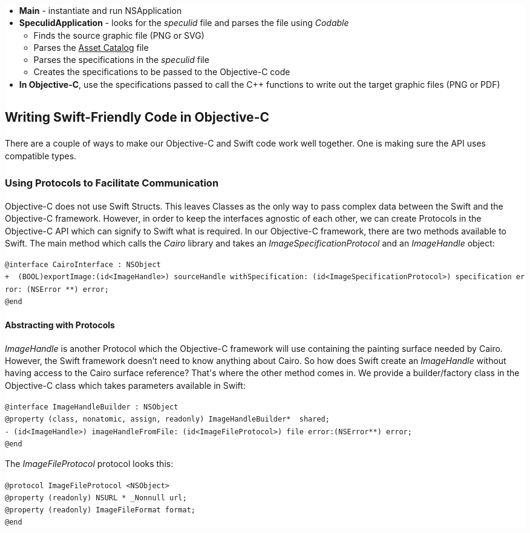 -   **Main** - instantiate and run NSApplication
-   **SpeculidApplication** - looks for the *speculid* file and parses
    the file using *Codable*
    -   Finds the source graphic file (PNG or SVG)
    -   Parses the [Asset
        Catalog](https://learningswift.brightdigit.com/asset-catalogs-image-sets-app-icons/)
        file
    -   Parses the specifications in the *speculid* file
    -   Creates the specifications to be passed to the Objective-C code
-   **In Objective-C**, use the specifications passed to call the C++
    functions to write out the target graphic files (PNG or PDF)

## Writing Swift-Friendly Code in Objective-C

There are a couple of ways to make our Objective-C and Swift code work
well together. One is making sure the API uses compatible types.

### Using Protocols to Facilitate Communication

Objective-C does not use Swift Structs. This leaves Classes as the only
way to pass complex data between the Swift and the Objective-C
framework. However, in order to keep the interfaces agnostic of each
other, we can create Protocols in the Objective-C API which can signify
to Swift what is required. In our Objective-C framework, there are two
methods available to Swift. The main method which calls
the *Cairo* library and takes an *ImageSpecificationProtocol* and an
*ImageHandle* object:

    @interface CairoInterface : NSObject
    +  (BOOL)exportImage:(id<ImageHandle>) sourceHandle withSpecification: (id<ImageSpecificationProtocol>) specification error: (NSError **) error;
    @end

#### Abstracting with Protocols

*ImageHandle* is another Protocol which the Objective-C framework will
use containing the painting surface needed by Cairo. However, the Swift
framework doesn’t need to know anything about Cairo. So how does Swift
create an *ImageHandle* without having access to the Cairo surface
reference? That's where the other method comes in. We provide a
builder/factory class in the Objective-C class which takes parameters
available in Swift:

    @interface ImageHandleBuilder : NSObject
    @property (class, nonatomic, assign, readonly) ImageHandleBuilder*  shared;
    - (id<ImageHandle>) imageHandleFromFile: (id<ImageFileProtocol>) file error:(NSError**) error;
    @end

The *ImageFileProtocol* protocol looks this:

    @protocol ImageFileProtocol <NSObject>
    @property (readonly) NSURL * _Nonnull url;
    @property (readonly) ImageFileFormat format;
    @end
